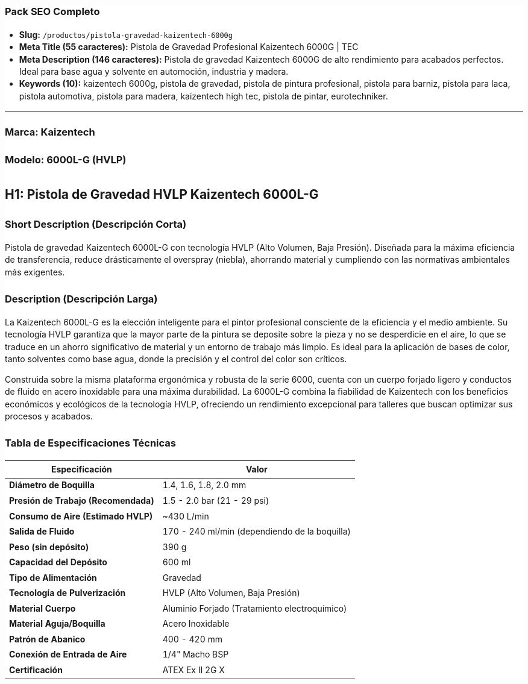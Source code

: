 ### **Pack SEO Completo**
- **Slug:** `/productos/pistola-gravedad-kaizentech-6000g`
- **Meta Title (55 caracteres):** Pistola de Gravedad Profesional Kaizentech 6000G | TEC
- **Meta Description (146 caracteres):** Pistola de gravedad Kaizentech 6000G de alto rendimiento para acabados perfectos. Ideal para base agua y solvente en automoción, industria y madera.
- **Keywords (10):** kaizentech 6000g, pistola de gravedad, pistola de pintura profesional, pistola para barniz, pistola para laca, pistola automotiva, pistola para madera, kaizentech high tec, pistola de pintar, eurotechniker.

---
### **Marca: Kaizentech**
### **Modelo: 6000L-G (HVLP)**

## **H1:** Pistola de Gravedad HVLP Kaizentech 6000L-G

### **Short Description (Descripción Corta)**
Pistola de gravedad Kaizentech 6000L-G con tecnología HVLP (Alto Volumen, Baja Presión). Diseñada para la máxima eficiencia de transferencia, reduce drásticamente el overspray (niebla), ahorrando material y cumpliendo con las normativas ambientales más exigentes.

### **Description (Descripción Larga)**
La Kaizentech 6000L-G es la elección inteligente para el pintor profesional consciente de la eficiencia y el medio ambiente. Su tecnología HVLP garantiza que la mayor parte de la pintura se deposite sobre la pieza y no se desperdicie en el aire, lo que se traduce en un ahorro significativo de material y un entorno de trabajo más limpio. Es ideal para la aplicación de bases de color, tanto solventes como base agua, donde la precisión y el control del color son críticos.

Construida sobre la misma plataforma ergonómica y robusta de la serie 6000, cuenta con un cuerpo forjado ligero y conductos de fluido en acero inoxidable para una máxima durabilidad. La 6000L-G combina la fiabilidad de Kaizentech con los beneficios económicos y ecológicos de la tecnología HVLP, ofreciendo un rendimiento excepcional para talleres que buscan optimizar sus procesos y acabados.

### **Tabla de Especificaciones Técnicas**
| Especificación | Valor |
|---|---|
| **Diámetro de Boquilla** | 1.4, 1.6, 1.8, 2.0 mm |
| **Presión de Trabajo (Recomendada)** | 1.5 - 2.0 bar (21 - 29 psi) |
| **Consumo de Aire (Estimado HVLP)** | ~430 L/min |
| **Salida de Fluido** | 170 - 240 ml/min (dependiendo de la boquilla) |
| **Peso (sin depósito)** | 390 g |
| **Capacidad del Depósito** | 600 ml |
| **Tipo de Alimentación** | Gravedad |
| **Tecnología de Pulverización** | HVLP (Alto Volumen, Baja Presión) |
| **Material Cuerpo** | Aluminio Forjado (Tratamiento electroquímico) |
| **Material Aguja/Boquilla** | Acero Inoxidable |
| **Patrón de Abanico** | 400 - 420 mm |
| **Conexión de Entrada de Aire** | 1/4" Macho BSP |
| **Certificación** | ATEX Ex II 2G X |
